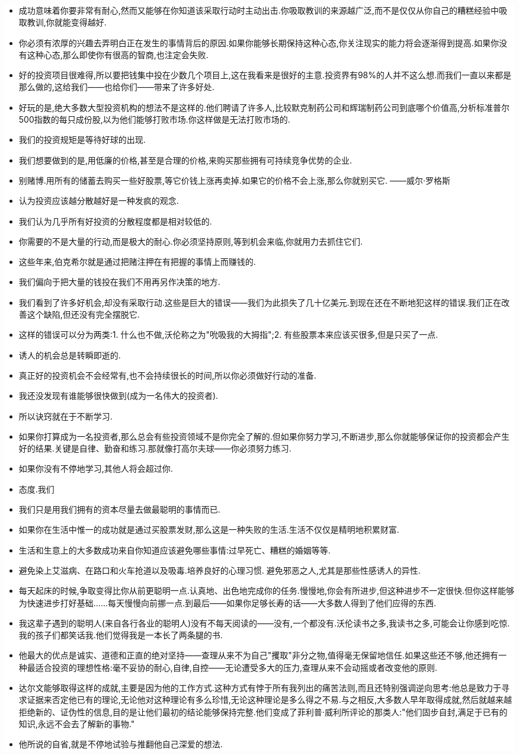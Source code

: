 - 成功意味着你要非常有耐心,然而又能够在你知道该采取行动时主动出击.你吸取教训的来源越广泛,而不是仅仅从你自己的糟糕经验中吸取教训,你就能变得越好.

- 你必须有浓厚的兴趣去弄明白正在发生的事情背后的原因.如果你能够长期保持这种心态,你关注现实的能力将会逐渐得到提高.如果你没有这种心态,那么即使你有很高的智商,也注定会失败.

- 好的投资项目很难得,所以要把钱集中投在少数几个项目上,这在我看来是很好的主意.投资界有98%的人并不这么想.而我们一直以来都是那么做的,这给我们——也给你们——带来了许多好处.

- 好玩的是,绝大多数大型投资机构的想法不是这样的.他们聘请了许多人,比较默克制药公司和辉瑞制药公司到底哪个价值高,分析标准普尔500指数的每只成份股,以为他们能够打败市场.你这样做是无法打败市场的.

- 我们的投资规矩是等待好球的出现.

- 我们想要做到的是,用低廉的价格,甚至是合理的价格,来购买那些拥有可持续竞争优势的企业.

- 别赌博.用所有的储蓄去购买一些好股票,等它价钱上涨再卖掉.如果它的价格不会上涨,那么你就别买它. ——威尔·罗格斯

- 认为投资应该越分散越好是一种发疯的观念.

- 我们认为几乎所有好投资的分散程度都是相对较低的.

- 你需要的不是大量的行动,而是极大的耐心.你必须坚持原则,等到机会来临,你就用力去抓住它们.

- 这些年来,伯克希尔就是通过把赌注押在有把握的事情上而赚钱的.

- 我们偏向于把大量的钱投在我们不用再另作决策的地方.

- 我们看到了许多好机会,却没有采取行动.这些是巨大的错误——我们为此损失了几十亿美元.到现在还在不断地犯这样的错误.我们正在改善这个缺陷,但还没有完全摆脱它.

- 这样的错误可以分为两类:1. 什么也不做,沃伦称之为"吮吸我的大拇指";2. 有些股票本来应该买很多,但是只买了一点.

- 诱人的机会总是转瞬即逝的.

- 真正好的投资机会不会经常有,也不会持续很长的时间,所以你必须做好行动的准备.

- 我还没发现有谁能够很快做到(成为一名伟大的投资者).

- 所以诀窍就在于不断学习.

- 如果你打算成为一名投资者,那么总会有些投资领域不是你完全了解的.但如果你努力学习,不断进步,那么你就能够保证你的投资都会产生好的结果.关键是自律、勤奋和练习.那就像打高尔夫球——你必须努力练习.

- 如果你没有不停地学习,其他人将会超过你.

- 态度.我们

- 我们只是用我们拥有的资本尽量去做最聪明的事情而已.

- 如果你在生活中惟一的成功就是通过买股票发财,那么这是一种失败的生活.生活不仅仅是精明地积累财富.

- 生活和生意上的大多数成功来自你知道应该避免哪些事情:过早死亡、糟糕的婚姻等等.

- 避免染上艾滋病、在路口和火车抢道以及吸毒.培养良好的心理习惯. 避免邪恶之人,尤其是那些性感诱人的异性.

- 每天起床的时候,争取变得比你从前更聪明一点.认真地、出色地完成你的任务.慢慢地,你会有所进步,但这种进步不一定很快.但你这样能够为快速进步打好基础……每天慢慢向前挪一点.到最后——如果你足够长寿的话——大多数人得到了他们应得的东西.

- 我这辈子遇到的聪明人(来自各行各业的聪明人)没有不每天阅读的——没有,一个都没有.沃伦读书之多,我读书之多,可能会让你感到吃惊.我的孩子们都笑话我.他们觉得我是一本长了两条腿的书.

- 他最大的优点是诚实、道德和正直的绝对坚持——查理从来不为自己"攫取"非分之物,值得毫无保留地信任.如果这些还不够,他还拥有一种最适合投资的理想性格:毫不妥协的耐心,自律,自控——无论遭受多大的压力,查理从来不会动摇或者改变他的原则.

- 达尔文能够取得这样的成就,主要是因为他的工作方式.这种方式有悖于所有我列出的痛苦法则,而且还特别强调逆向思考:他总是致力于寻求证据来否定他已有的理论,无论他对这种理论有多么珍惜,无论这种理论是多么得之不易.与之相反,大多数人早年取得成就,然后就越来越拒绝新的、证伪性的信息,目的是让他们最初的结论能够保持完整.他们变成了菲利普·威利所评论的那类人:"他们固步自封,满足于已有的知识,永远不会去了解新的事物."

- 他所说的自省,就是不停地试验与推翻他自己深爱的想法.
